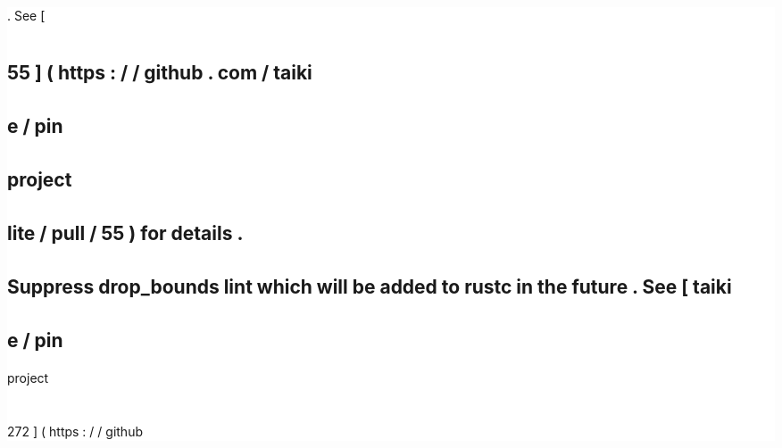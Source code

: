.
See
[
#
55
]
(
https
:
/
/
github
.
com
/
taiki
-
e
/
pin
-
project
-
lite
/
pull
/
55
)
for
details
.
-
Suppress
drop_bounds
lint
which
will
be
added
to
rustc
in
the
future
.
See
[
taiki
-
e
/
pin
-
project
#
272
]
(
https
:
/
/
github